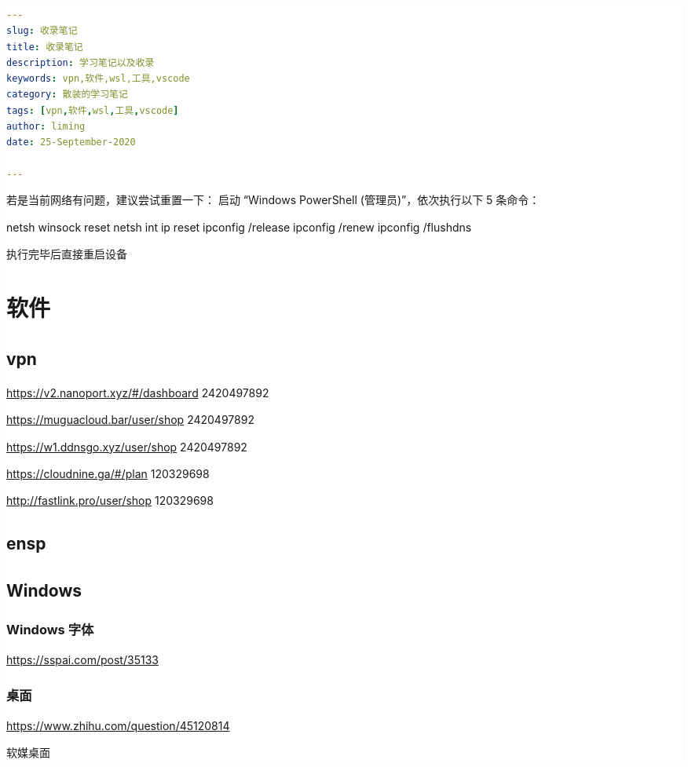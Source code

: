 ```yaml
---
slug: 收录笔记
title: 收录笔记
description: 学习笔记以及收录
keywords: vpn,软件,wsl,工具,vscode
category: 散装的学习笔记
tags: [vpn,软件,wsl,工具,vscode]
author: liming
date: 25-September-2020

---
```


若是当前网络有问题，建议尝试重置一下：
启动 “Windows PowerShell (管理员)”，依次执行以下 5 条命令：

netsh winsock reset
netsh int ip reset
ipconfig /release
ipconfig /renew
ipconfig /flushdns

执行完毕后直接重启设备

# 软件

## vpn

https://v2.nanoport.xyz/#/dashboard 2420497892

https://muguacloud.bar/user/shop 2420497892

https://w1.ddnsgo.xyz/user/shop 2420497892

https://cloudnine.ga/#/plan 120329698

http://fastlink.pro/user/shop 120329698

## ensp

## Windows 

### Windows 字体 

https://sspai.com/post/35133

### 桌面

https://www.zhihu.com/question/45120814

软媒桌面
